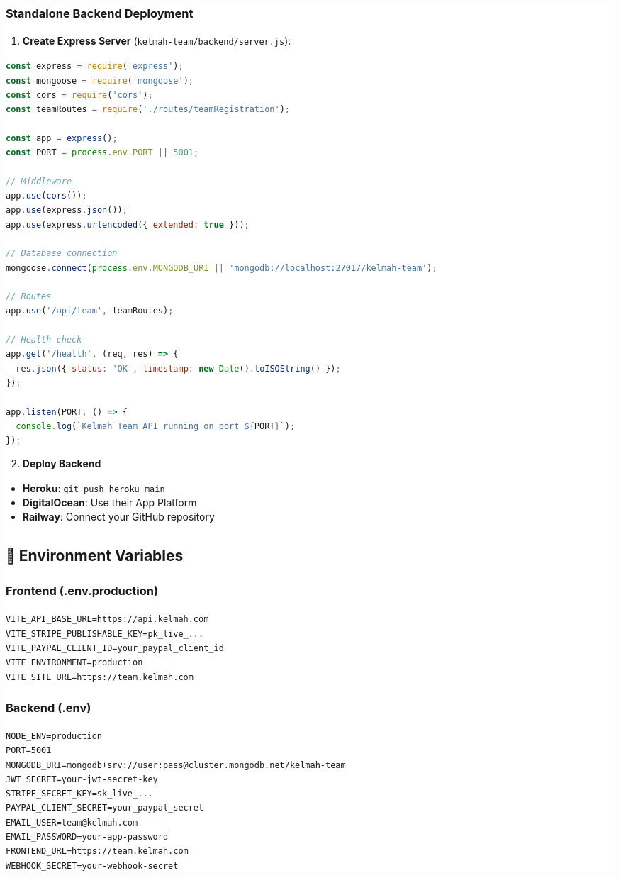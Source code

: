 ### Standalone Backend Deployment

1. **Create Express Server** (`kelmah-team/backend/server.js`):
```javascript
const express = require('express');
const mongoose = require('mongoose');
const cors = require('cors');
const teamRoutes = require('./routes/teamRegistration');

const app = express();
const PORT = process.env.PORT || 5001;

// Middleware
app.use(cors());
app.use(express.json());
app.use(express.urlencoded({ extended: true }));

// Database connection
mongoose.connect(process.env.MONGODB_URI || 'mongodb://localhost:27017/kelmah-team');

// Routes
app.use('/api/team', teamRoutes);

// Health check
app.get('/health', (req, res) => {
  res.json({ status: 'OK', timestamp: new Date().toISOString() });
});

app.listen(PORT, () => {
  console.log(`Kelmah Team API running on port ${PORT}`);
});
```

2. **Deploy Backend**
- **Heroku**: `git push heroku main`
- **DigitalOcean**: Use their App Platform
- **Railway**: Connect your GitHub repository

## 🔐 Environment Variables

### Frontend (.env.production)
```env
VITE_API_BASE_URL=https://api.kelmah.com
VITE_STRIPE_PUBLISHABLE_KEY=pk_live_...
VITE_PAYPAL_CLIENT_ID=your_paypal_client_id
VITE_ENVIRONMENT=production
VITE_SITE_URL=https://team.kelmah.com
```

### Backend (.env)
```env
NODE_ENV=production
PORT=5001
MONGODB_URI=mongodb+srv://user:pass@cluster.mongodb.net/kelmah-team
JWT_SECRET=your-jwt-secret-key
STRIPE_SECRET_KEY=sk_live_...
PAYPAL_CLIENT_SECRET=your_paypal_secret
EMAIL_USER=team@kelmah.com
EMAIL_PASSWORD=your-app-password
FRONTEND_URL=https://team.kelmah.com
WEBHOOK_SECRET=your-webhook-secret
```
